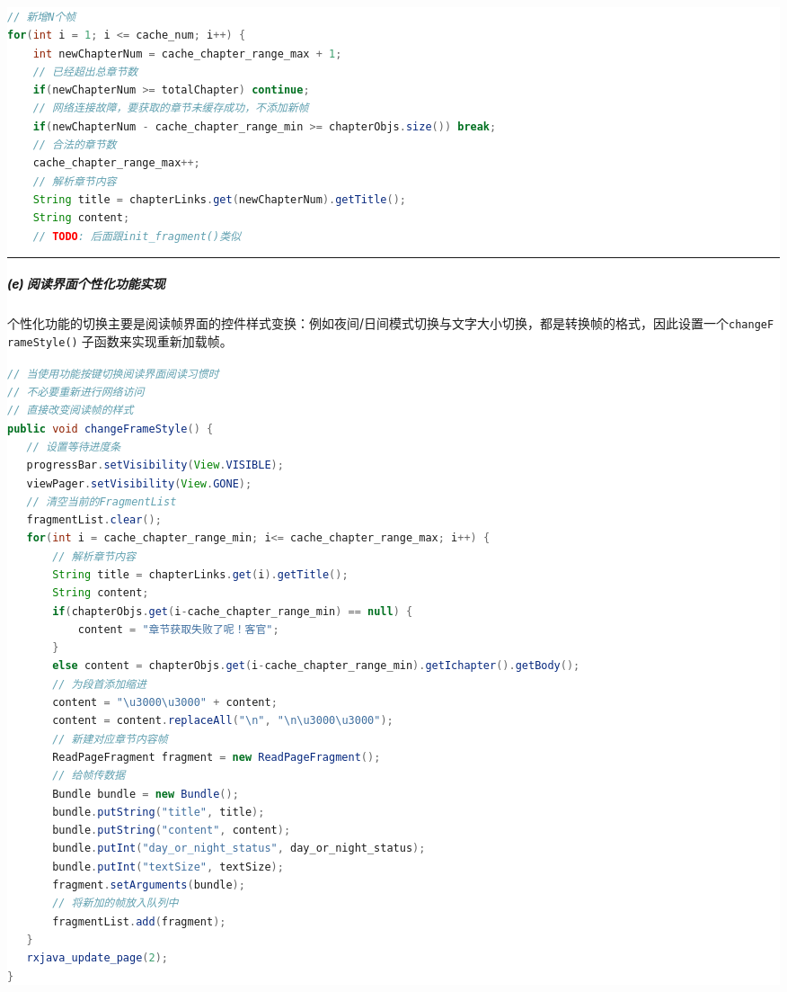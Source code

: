 ```java
// 新增N个帧
for(int i = 1; i <= cache_num; i++) {
    int newChapterNum = cache_chapter_range_max + 1;
    // 已经超出总章节数
    if(newChapterNum >= totalChapter) continue;
    // 网络连接故障，要获取的章节未缓存成功，不添加新帧
    if(newChapterNum - cache_chapter_range_min >= chapterObjs.size()) break;
    // 合法的章节数
    cache_chapter_range_max++;
    // 解析章节内容
    String title = chapterLinks.get(newChapterNum).getTitle();
    String content;
    // TODO: 后面跟init_fragment()类似
```

***

##### (e) 阅读界面个性化功能实现

个性化功能的切换主要是阅读帧界面的控件样式变换：例如夜间/日间模式切换与文字大小切换，都是转换帧的格式，因此设置一个`changeFrameStyle()` 子函数来实现重新加载帧。

 ```java
// 当使用功能按键切换阅读界面阅读习惯时
// 不必要重新进行网络访问
// 直接改变阅读帧的样式
public void changeFrameStyle() {
    // 设置等待进度条
    progressBar.setVisibility(View.VISIBLE);
    viewPager.setVisibility(View.GONE);
    // 清空当前的FragmentList
    fragmentList.clear();
    for(int i = cache_chapter_range_min; i<= cache_chapter_range_max; i++) {
        // 解析章节内容
        String title = chapterLinks.get(i).getTitle();
        String content;
        if(chapterObjs.get(i-cache_chapter_range_min) == null) {
            content = "章节获取失败了呢！客官";
        }
        else content = chapterObjs.get(i-cache_chapter_range_min).getIchapter().getBody();
        // 为段首添加缩进
        content = "\u3000\u3000" + content;
        content = content.replaceAll("\n", "\n\u3000\u3000");
        // 新建对应章节内容帧
        ReadPageFragment fragment = new ReadPageFragment();
        // 给帧传数据
        Bundle bundle = new Bundle();
        bundle.putString("title", title);
        bundle.putString("content", content);
        bundle.putInt("day_or_night_status", day_or_night_status);
        bundle.putInt("textSize", textSize);
        fragment.setArguments(bundle);
        // 将新加的帧放入队列中
        fragmentList.add(fragment);
    }
    rxjava_update_page(2);
}
 ```
